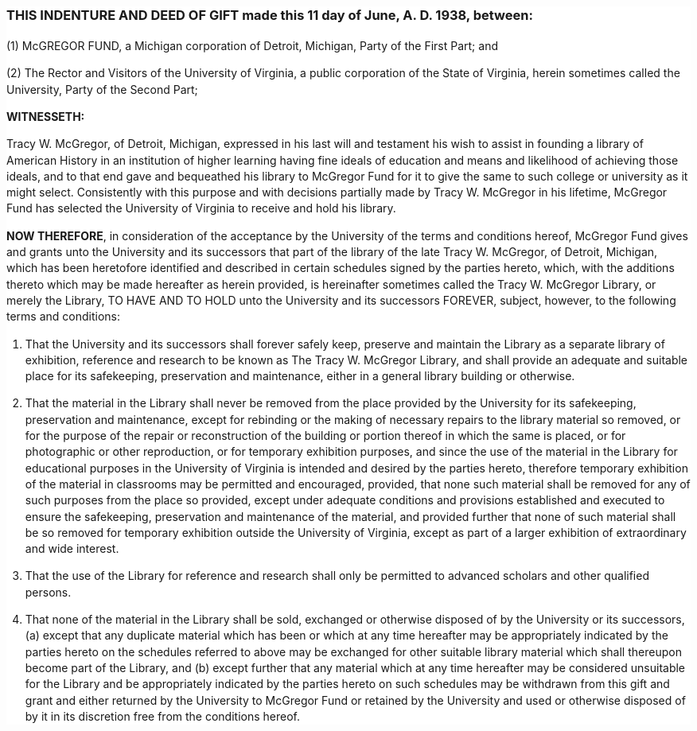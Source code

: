 ### THIS INDENTURE AND DEED OF GIFT made this 11 day of June, A. D. 1938, between:

(1) McGREGOR FUND, a Michigan corporation of Detroit, Michigan, Party of the First Part; and

(2) The Rector and Visitors of the University of Virginia, a public corporation of the State of Virginia, herein sometimes called the University, Party of the Second Part;

**WITNESSETH:**

Tracy W. McGregor, of Detroit, Michigan, expressed in his last will and testament his wish to assist in founding a library of American History in an institution of higher learning having fine ideals of education and means and likelihood of achieving those ideals, and to that end gave and bequeathed his library to McGregor Fund for it to give the same to such college or university as it might select. Consistently with this purpose and with decisions partially made by Tracy W. McGregor in his lifetime, McGregor Fund has selected the University of Virginia to receive and hold his library.

**NOW THEREFORE**, in consideration of the acceptance by the University of the terms and conditions hereof, McGregor Fund gives and grants unto the University and its successors that part of the library of the late Tracy W. McGregor, of Detroit, Michigan, which has been heretofore identified and described in certain schedules signed by the parties hereto, which, with the additions thereto which may be made hereafter as herein provided, is hereinafter sometimes called the Tracy W. McGregor Library, or merely the Library, TO HAVE AND TO HOLD unto the University and its successors FOREVER, subject, however, to the following terms and conditions:

1. That the University and its successors shall forever safely keep, preserve and maintain the Library as a separate library of exhibition, reference and research to be known as The Tracy W. McGregor Library, and shall provide an adequate and suitable place for its safekeeping, preservation and maintenance, either in a general library building or otherwise.

2. That the material in the Library shall never be removed from the place provided by the University for its safekeeping, preservation and maintenance, except for rebinding or the making of necessary repairs to the library material so removed, or for the purpose of the repair or reconstruction of the building or portion thereof in which the same is placed, or for photographic or other reproduction, or for temporary exhibition purposes, and since the use of the material in the Library for educational purposes in the University of Virginia is intended and desired by the parties hereto, therefore temporary exhibition of the material in classrooms may be permitted and encouraged, provided, that none such material shall be removed for any of such purposes from the place so provided, except under adequate conditions and provisions established and executed to ensure the safekeeping, preservation and maintenance of the material, and provided further that none of such material shall be so removed for temporary exhibition outside the University of Virginia, except as part of a larger exhibition of extraordinary and wide interest.

3. That the use of the Library for reference and research shall only be permitted to advanced scholars and other qualified persons.

4. That none of the material in the Library shall be sold, exchanged or otherwise disposed of by the University or its successors, (a) except that any duplicate material which has been or which at any time hereafter may be appropriately indicated by the parties hereto on the schedules referred to above may be exchanged for other suitable library material which shall thereupon become part of the Library, and (b) except further that any material which at any time hereafter may be considered unsuitable for the Library and be appropriately indicated by the parties hereto on such schedules may be withdrawn from this gift and grant and either returned by the University to McGregor Fund or retained by the University and used or otherwise disposed of by it in its discretion free from the conditions hereof.
